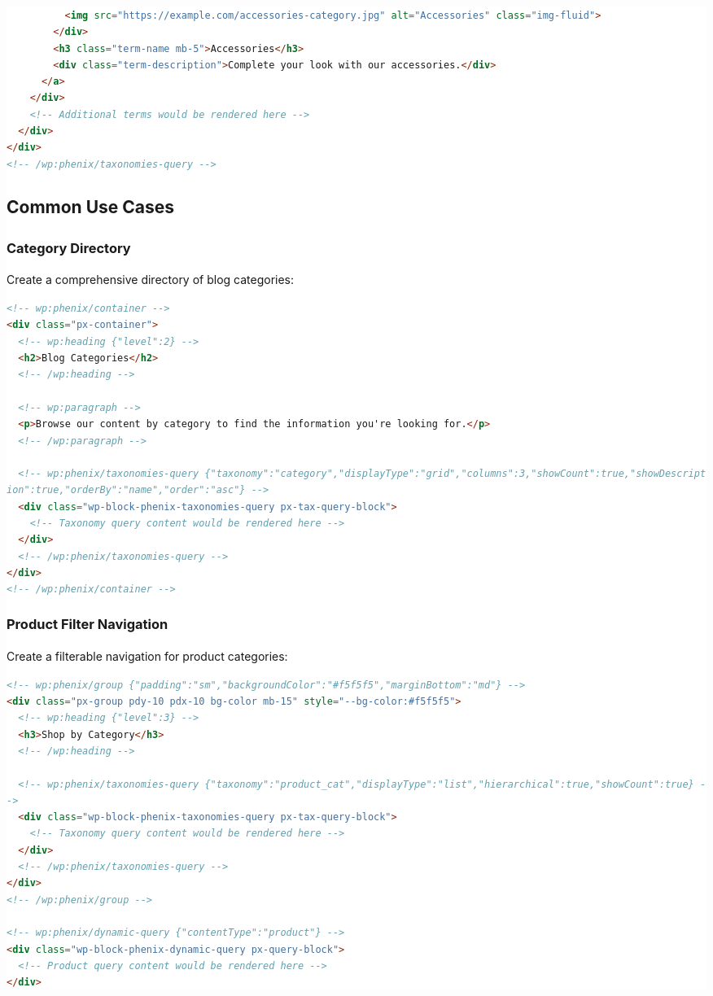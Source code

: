 ```html
          <img src="https://example.com/accessories-category.jpg" alt="Accessories" class="img-fluid">
        </div>
        <h3 class="term-name mb-5">Accessories</h3>
        <div class="term-description">Complete your look with our accessories.</div>
      </a>
    </div>
    <!-- Additional terms would be rendered here -->
  </div>
</div>
<!-- /wp:phenix/taxonomies-query -->
```

## Common Use Cases

### Category Directory

Create a comprehensive directory of blog categories:

```html
<!-- wp:phenix/container -->
<div class="px-container">
  <!-- wp:heading {"level":2} -->
  <h2>Blog Categories</h2>
  <!-- /wp:heading -->
  
  <!-- wp:paragraph -->
  <p>Browse our content by category to find the information you're looking for.</p>
  <!-- /wp:paragraph -->
  
  <!-- wp:phenix/taxonomies-query {"taxonomy":"category","displayType":"grid","columns":3,"showCount":true,"showDescription":true,"orderBy":"name","order":"asc"} -->
  <div class="wp-block-phenix-taxonomies-query px-tax-query-block">
    <!-- Taxonomy query content would be rendered here -->
  </div>
  <!-- /wp:phenix/taxonomies-query -->
</div>
<!-- /wp:phenix/container -->
```

### Product Filter Navigation

Create a filterable navigation for product categories:

```html
<!-- wp:phenix/group {"padding":"sm","backgroundColor":"#f5f5f5","marginBottom":"md"} -->
<div class="px-group pdy-10 pdx-10 bg-color mb-15" style="--bg-color:#f5f5f5">
  <!-- wp:heading {"level":3} -->
  <h3>Shop by Category</h3>
  <!-- /wp:heading -->
  
  <!-- wp:phenix/taxonomies-query {"taxonomy":"product_cat","displayType":"list","hierarchical":true,"showCount":true} -->
  <div class="wp-block-phenix-taxonomies-query px-tax-query-block">
    <!-- Taxonomy query content would be rendered here -->
  </div>
  <!-- /wp:phenix/taxonomies-query -->
</div>
<!-- /wp:phenix/group -->

<!-- wp:phenix/dynamic-query {"contentType":"product"} -->
<div class="wp-block-phenix-dynamic-query px-query-block">
  <!-- Product query content would be rendered here -->
</div>
```